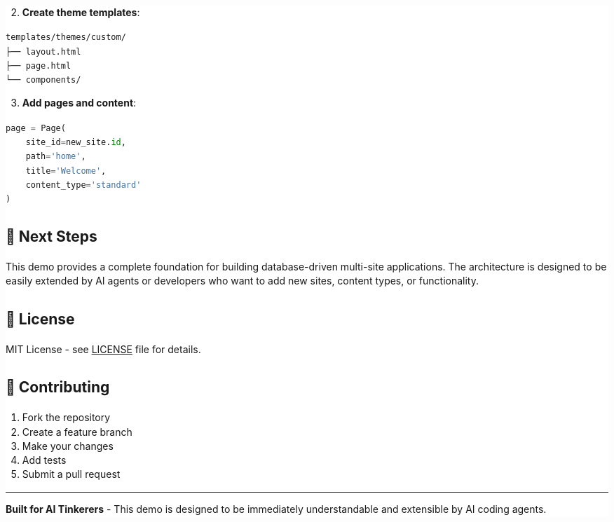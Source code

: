 2. **Create theme templates**:
```
templates/themes/custom/
├── layout.html
├── page.html
└── components/
```

3. **Add pages and content**:
```python
page = Page(
    site_id=new_site.id,
    path='home',
    title='Welcome',
    content_type='standard'
)
```

## 🚀 Next Steps

This demo provides a complete foundation for building database-driven multi-site applications. The architecture is designed to be easily extended by AI agents or developers who want to add new sites, content types, or functionality.

## 📄 License

MIT License - see [LICENSE](LICENSE) file for details.

## 🤝 Contributing

1. Fork the repository
2. Create a feature branch
3. Make your changes
4. Add tests
5. Submit a pull request

---

**Built for AI Tinkerers** - This demo is designed to be immediately understandable and extensible by AI coding agents.
